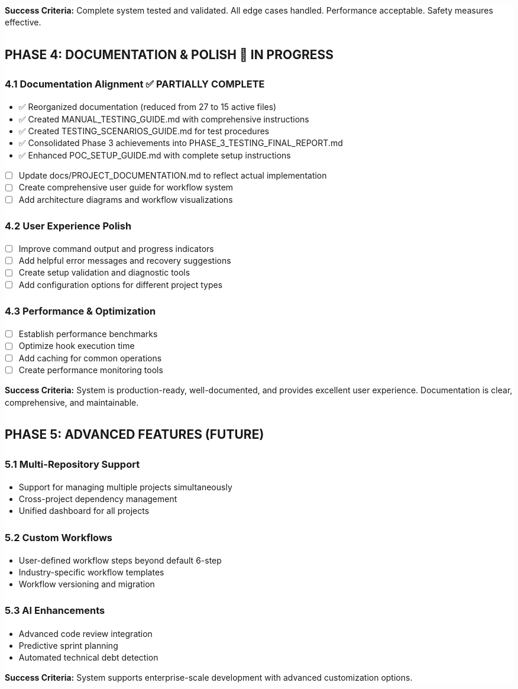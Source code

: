 **Success Criteria:** Complete system tested and validated. All edge cases handled. Performance acceptable. Safety measures effective.

## PHASE 4: DOCUMENTATION & POLISH 🔄 IN PROGRESS

### 4.1 Documentation Alignment ✅ PARTIALLY COMPLETE
- ✅ Reorganized documentation (reduced from 27 to 15 active files)
- ✅ Created MANUAL_TESTING_GUIDE.md with comprehensive instructions
- ✅ Created TESTING_SCENARIOS_GUIDE.md for test procedures
- ✅ Consolidated Phase 3 achievements into PHASE_3_TESTING_FINAL_REPORT.md
- ✅ Enhanced POC_SETUP_GUIDE.md with complete setup instructions
- [ ] Update docs/PROJECT_DOCUMENTATION.md to reflect actual implementation
- [ ] Create comprehensive user guide for workflow system
- [ ] Add architecture diagrams and workflow visualizations

### 4.2 User Experience Polish
- [ ] Improve command output and progress indicators
- [ ] Add helpful error messages and recovery suggestions
- [ ] Create setup validation and diagnostic tools
- [ ] Add configuration options for different project types

### 4.3 Performance & Optimization
- [ ] Establish performance benchmarks
- [ ] Optimize hook execution time
- [ ] Add caching for common operations
- [ ] Create performance monitoring tools

**Success Criteria:** System is production-ready, well-documented, and provides excellent user experience. Documentation is clear, comprehensive, and maintainable.

## PHASE 5: ADVANCED FEATURES (FUTURE)

### 5.1 Multi-Repository Support
- Support for managing multiple projects simultaneously
- Cross-project dependency management
- Unified dashboard for all projects

### 5.2 Custom Workflows
- User-defined workflow steps beyond default 6-step
- Industry-specific workflow templates
- Workflow versioning and migration

### 5.3 AI Enhancements
- Advanced code review integration
- Predictive sprint planning
- Automated technical debt detection

**Success Criteria:** System supports enterprise-scale development with advanced customization options.
